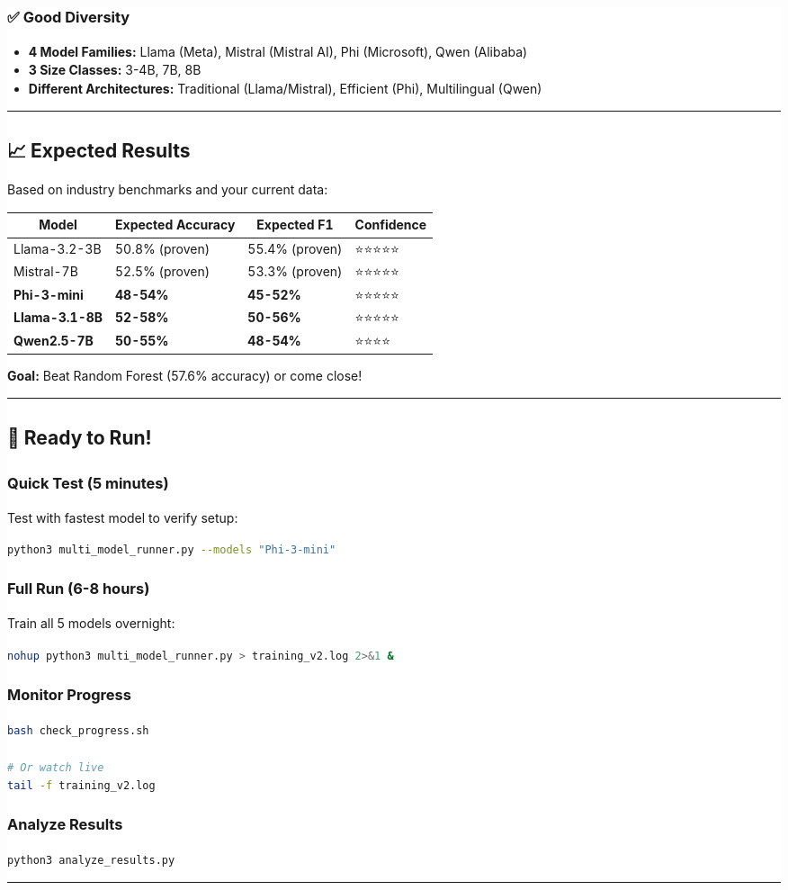 ### ✅ Good Diversity
- **4 Model Families:** Llama (Meta), Mistral (Mistral AI), Phi (Microsoft), Qwen (Alibaba)
- **3 Size Classes:** 3-4B, 7B, 8B
- **Different Architectures:** Traditional (Llama/Mistral), Efficient (Phi), Multilingual (Qwen)

---

## 📈 Expected Results

Based on industry benchmarks and your current data:

| Model | Expected Accuracy | Expected F1 | Confidence |
|-------|------------------|-------------|------------|
| Llama-3.2-3B | 50.8% (proven) | 55.4% (proven) | ⭐⭐⭐⭐⭐ |
| Mistral-7B | 52.5% (proven) | 53.3% (proven) | ⭐⭐⭐⭐⭐ |
| **Phi-3-mini** | **48-54%** | **45-52%** | ⭐⭐⭐⭐⭐ |
| **Llama-3.1-8B** | **52-58%** | **50-56%** | ⭐⭐⭐⭐⭐ |
| **Qwen2.5-7B** | **50-55%** | **48-54%** | ⭐⭐⭐⭐ |

**Goal:** Beat Random Forest (57.6% accuracy) or come close!

---

## 🚀 Ready to Run!

### Quick Test (5 minutes)
Test with fastest model to verify setup:
```bash
python3 multi_model_runner.py --models "Phi-3-mini"
```

### Full Run (6-8 hours)
Train all 5 models overnight:
```bash
nohup python3 multi_model_runner.py > training_v2.log 2>&1 &
```

### Monitor Progress
```bash
bash check_progress.sh

# Or watch live
tail -f training_v2.log
```

### Analyze Results
```bash
python3 analyze_results.py
```

---